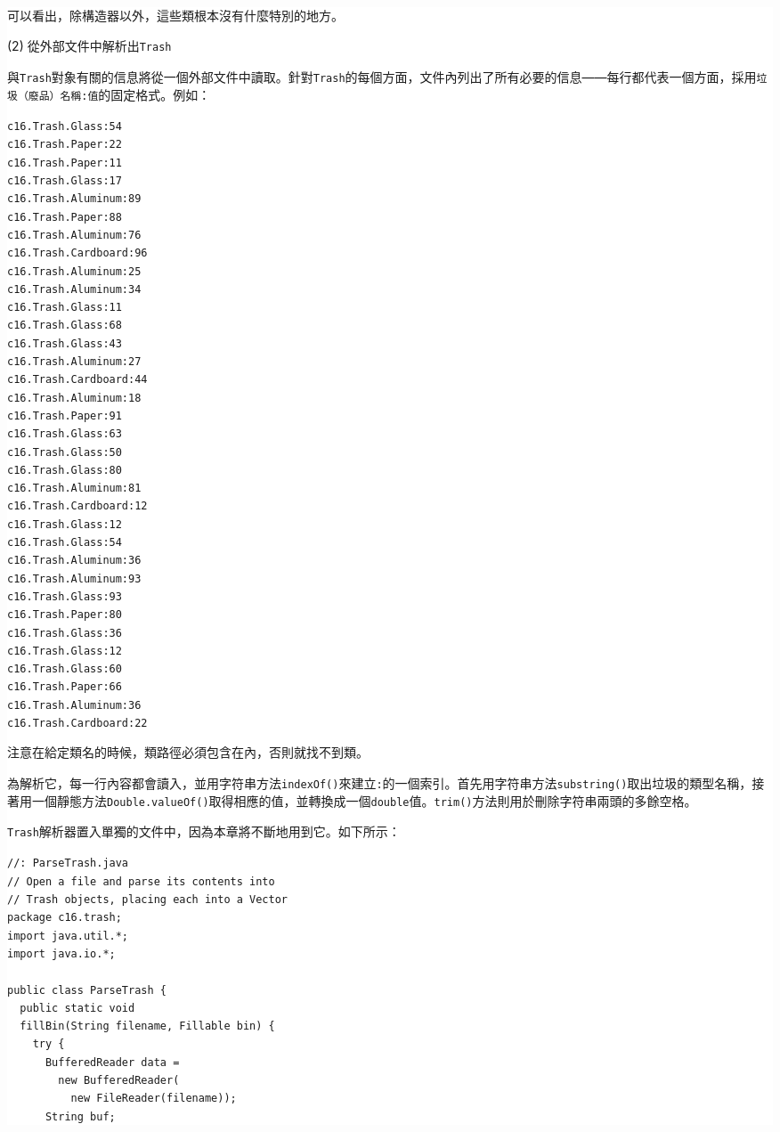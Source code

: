 可以看出，除構造器以外，這些類根本沒有什麼特別的地方。

(2) 從外部文件中解析出`Trash`

與`Trash`對象有關的信息將從一個外部文件中讀取。針對`Trash`的每個方面，文件內列出了所有必要的信息——每行都代表一個方面，採用`垃圾（廢品）名稱:值`的固定格式。例如：

```
c16.Trash.Glass:54
c16.Trash.Paper:22
c16.Trash.Paper:11
c16.Trash.Glass:17
c16.Trash.Aluminum:89
c16.Trash.Paper:88
c16.Trash.Aluminum:76
c16.Trash.Cardboard:96
c16.Trash.Aluminum:25
c16.Trash.Aluminum:34
c16.Trash.Glass:11
c16.Trash.Glass:68
c16.Trash.Glass:43
c16.Trash.Aluminum:27
c16.Trash.Cardboard:44
c16.Trash.Aluminum:18
c16.Trash.Paper:91
c16.Trash.Glass:63
c16.Trash.Glass:50
c16.Trash.Glass:80
c16.Trash.Aluminum:81
c16.Trash.Cardboard:12
c16.Trash.Glass:12
c16.Trash.Glass:54
c16.Trash.Aluminum:36
c16.Trash.Aluminum:93
c16.Trash.Glass:93
c16.Trash.Paper:80
c16.Trash.Glass:36
c16.Trash.Glass:12
c16.Trash.Glass:60
c16.Trash.Paper:66
c16.Trash.Aluminum:36
c16.Trash.Cardboard:22

```

注意在給定類名的時候，類路徑必須包含在內，否則就找不到類。

為解析它，每一行內容都會讀入，並用字符串方法`indexOf()`來建立`:`的一個索引。首先用字符串方法`substring()`取出垃圾的類型名稱，接著用一個靜態方法`Double.valueOf()`取得相應的值，並轉換成一個`double`值。`trim()`方法則用於刪除字符串兩頭的多餘空格。

`Trash`解析器置入單獨的文件中，因為本章將不斷地用到它。如下所示：

```
//: ParseTrash.java
// Open a file and parse its contents into
// Trash objects, placing each into a Vector
package c16.trash;
import java.util.*;
import java.io.*;

public class ParseTrash {
  public static void
  fillBin(String filename, Fillable bin) {
    try {
      BufferedReader data =
        new BufferedReader(
          new FileReader(filename));
      String buf;
```